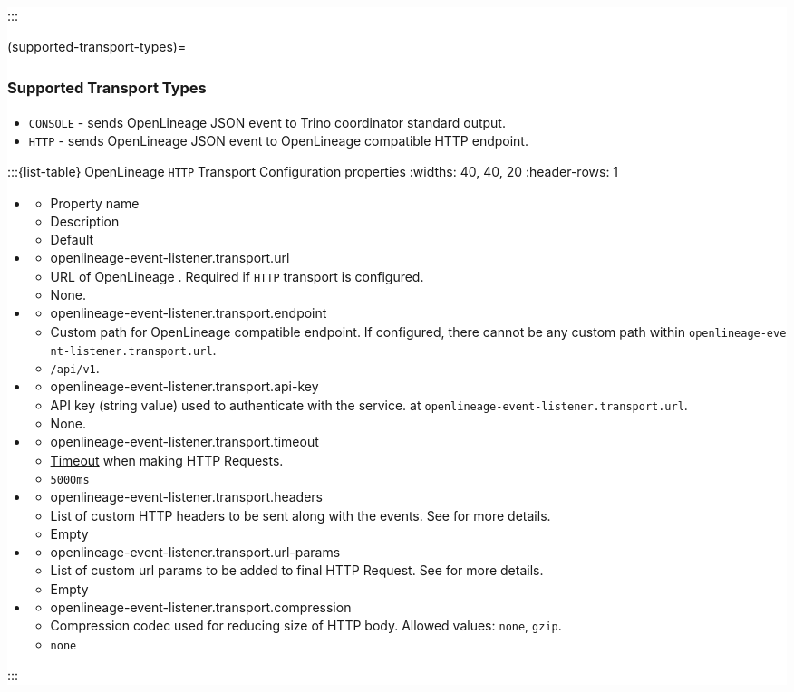 :::

(supported-transport-types)=
### Supported Transport Types

- `CONSOLE` - sends OpenLineage JSON event to Trino coordinator standard output.
- `HTTP` - sends OpenLineage JSON event to OpenLineage compatible HTTP endpoint.

:::{list-table} OpenLineage `HTTP` Transport Configuration properties
:widths: 40, 40, 20
:header-rows: 1

*
    - Property name
    - Description
    - Default
*
    - openlineage-event-listener.transport.url
    - URL of OpenLineage . Required if `HTTP` transport is configured.
    - None.
*
    - openlineage-event-listener.transport.endpoint
    - Custom path for OpenLineage compatible endpoint. If configured, there
      cannot be any custom path within 
      `openlineage-event-listener.transport.url`.
    - `/api/v1`.
*
    - openlineage-event-listener.transport.api-key
    - API key (string value) used to authenticate with the service.
      at `openlineage-event-listener.transport.url`.
    - None.
*
    - openlineage-event-listener.transport.timeout
    - [Timeout](prop-type-duration) when making HTTP Requests.
    - `5000ms`
*
    - openlineage-event-listener.transport.headers
    - List of custom HTTP headers to be sent along with the events. See
    [](openlineage-event-listener-custom-headers) for more details.
    - Empty
*
    - openlineage-event-listener.transport.url-params
    - List of custom url params to be added to final HTTP Request. See
    [](openlineage-event-listener-custom-url-params) for more details.
    - Empty
*
    - openlineage-event-listener.transport.compression
    - Compression codec used for reducing size of HTTP body.
      Allowed values: `none`, `gzip`.
    - `none`

:::
